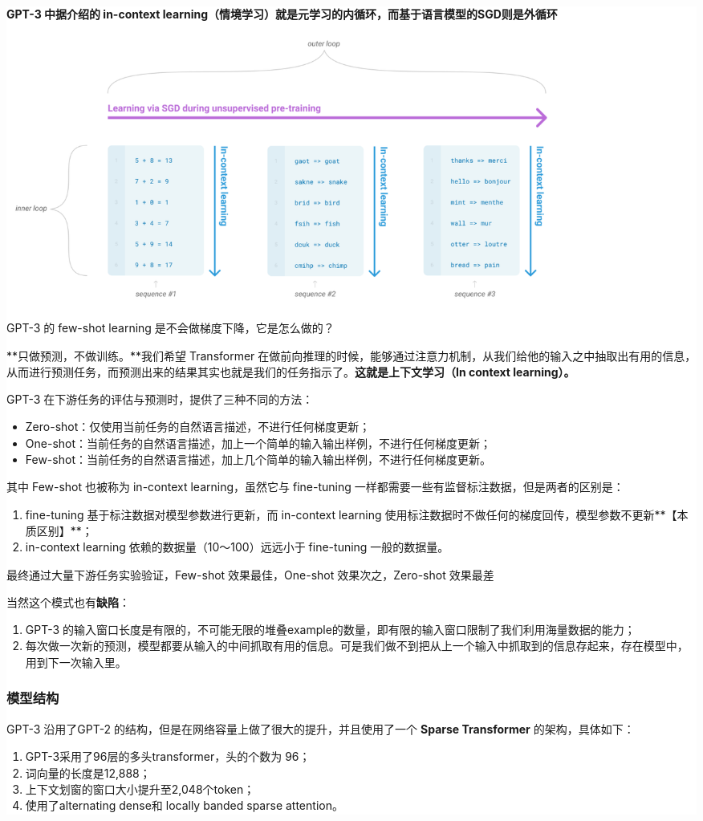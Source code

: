 **GPT-3 中据介绍的 in-context learning（情境学习）就是元学习的内循环，而基于语言模型的SGD则是外循环**

<img src="..\..\img\llm-basic\gpt3-meta.png" alt="Image" style="zoom:67%;" />

GPT-3 的 few-shot learning 是不会做梯度下降，它是怎么做的？

**只做预测，不做训练。**我们希望 Transformer 在做前向推理的时候，能够通过注意力机制，从我们给他的输入之中抽取出有用的信息，从而进行预测任务，而预测出来的结果其实也就是我们的任务指示了。**这就是上下文学习（In context learning）。**

GPT-3 在下游任务的评估与预测时，提供了三种不同的方法：

- Zero-shot：仅使用当前任务的自然语言描述，不进行任何梯度更新；
- One-shot：当前任务的自然语言描述，加上一个简单的输入输出样例，不进行任何梯度更新；
- Few-shot：当前任务的自然语言描述，加上几个简单的输入输出样例，不进行任何梯度更新。

其中 Few-shot 也被称为 in-context learning，虽然它与 fine-tuning 一样都需要一些有监督标注数据，但是两者的区别是：

1. fine-tuning 基于标注数据对模型参数进行更新，而 in-context learning 使用标注数据时不做任何的梯度回传，模型参数不更新**【本质区别】**；
2. in-context learning 依赖的数据量（10～100）远远小于 fine-tuning 一般的数据量。

最终通过大量下游任务实验验证，Few-shot 效果最佳，One-shot 效果次之，Zero-shot 效果最差

当然这个模式也有**缺陷**：

1. GPT-3 的输入窗口长度是有限的，不可能无限的堆叠example的数量，即有限的输入窗口限制了我们利用海量数据的能力；
2. 每次做一次新的预测，模型都要从输入的中间抓取有用的信息。可是我们做不到把从上一个输入中抓取到的信息存起来，存在模型中，用到下一次输入里。

### 模型结构

GPT-3 沿用了GPT-2 的结构，但是在网络容量上做了很大的提升，并且使用了一个 **Sparse Transformer** 的架构，具体如下：

1. GPT-3采用了96层的多头transformer，头的个数为 96；
2. 词向量的长度是12,888；
3. 上下文划窗的窗口大小提升至2,048个token；
4. 使用了alternating dense和 locally banded sparse attention。
